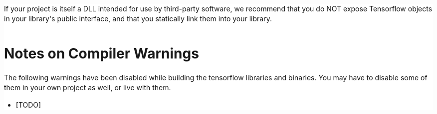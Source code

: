 If your project is itself a DLL intended for use by third-party software, we
recommend that you do NOT expose Tensorflow objects in your library's
public interface, and that you statically link them into your library.

Notes on Compiler Warnings
==========================

The following warnings have been disabled while building the tensorflow
libraries and binaries.  You may have to disable some of them in your own
project as well, or live with them.

* [TODO]
